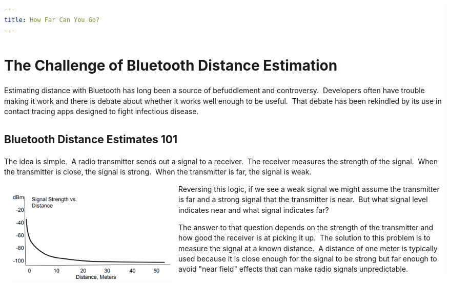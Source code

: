 ```yaml
---
title: How Far Can You Go?
---
```



# The Challenge of Bluetooth Distance Estimation

Estimating distance with Bluetooth has long been a source of befuddlement and controversy.  Developers often have trouble making it work and there is debate about whether it works well enough to be useful.  That debate has been rekindled by its use in contact tracing apps designed to fight infectious disease.

## Bluetooth Distance Estimates 101

The idea is simple.  A radio transmitter sends out a signal to a receiver.  The receiver measures the strength of the signal.  When the transmitter is close, the signal is strong.  When the transmitter is far, the signal is weak.

<img src="/images/signal-vs-distance.png" alt="Signal vs. Distance Graph"
	width="320" style="float: left; margin: 10px; "/>

Reversing this logic, if we see a weak signal we might assume the transmitter is far and a strong signal that the transmitter is near.  But what signal level indicates near and what signal indicates far?

The answer to that question depends on the strength of the transmitter and how good the receiver is at picking it up.  The solution to this problem is to measure the signal at a known distance.  A distance of one meter is typically used because it is close enough for the signal to be strong but far enough to avoid "near field" effects that can make radio signals unpredictable.
